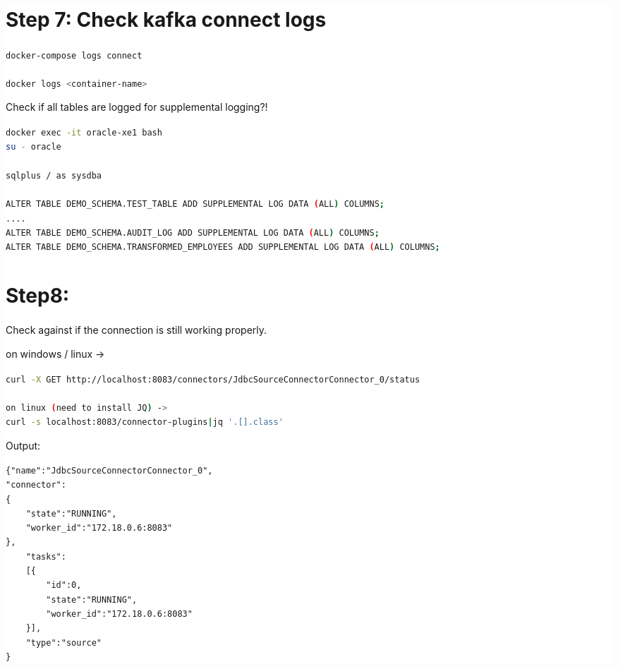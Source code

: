 


# Step 7: Check kafka connect logs
~~~bash
docker-compose logs connect 
    
docker logs <container-name>
~~~


Check if all tables are logged for supplemental logging?!
~~~bash
docker exec -it oracle-xe1 bash
su - oracle

sqlplus / as sysdba

ALTER TABLE DEMO_SCHEMA.TEST_TABLE ADD SUPPLEMENTAL LOG DATA (ALL) COLUMNS;
....
ALTER TABLE DEMO_SCHEMA.AUDIT_LOG ADD SUPPLEMENTAL LOG DATA (ALL) COLUMNS;
ALTER TABLE DEMO_SCHEMA.TRANSFORMED_EMPLOYEES ADD SUPPLEMENTAL LOG DATA (ALL) COLUMNS;
~~~


# Step8:

Check against if the connection is still working properly.

on windows / linux -> 
~~~bash
curl -X GET http://localhost:8083/connectors/JdbcSourceConnectorConnector_0/status

on linux (need to install JQ) ->
curl -s localhost:8083/connector-plugins|jq '.[].class'


~~~


Output:

    {"name":"JdbcSourceConnectorConnector_0",
    "connector":
    {
        "state":"RUNNING",
        "worker_id":"172.18.0.6:8083"
    },
        "tasks":
        [{
            "id":0,
            "state":"RUNNING",
            "worker_id":"172.18.0.6:8083"
        }],
        "type":"source"
    }
